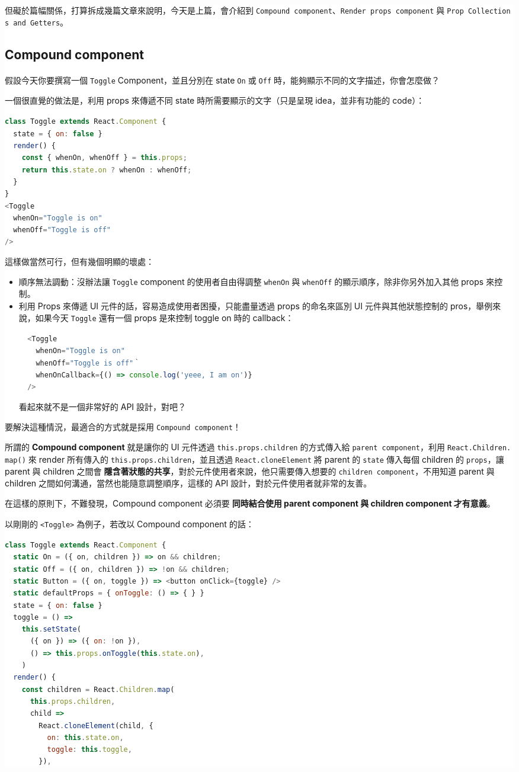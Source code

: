 但礙於篇幅關係，打算拆成幾篇文章來說明，今天是上篇，會介紹到 `Compound component`、`Render props component` 與 `Prop Collections and Getters`。

## Compound component

假設今天你要撰寫一個 `Toggle` Component，並且分別在 state `On` 或 `Off` 時，能夠顯示不同的文字描述，你會怎麼做？

一個很直覺的做法是，利用 props 來傳遞不同 state 時所需要顯示的文字（只是呈現 idea，並非有功能的 code）：

```js
class Toggle extends React.Component {
  state = { on: false }
  render() {
    const { whenOn, whenOff } = this.props;
    return this.state.on ? whenOn : whenOff;
  }
}
<Toggle
  whenOn="Toggle is on"
  whenOff="Toggle is off"
/>
```

這樣做當然可行，但有幾個明顯的壞處：

* 順序無法調動：沒辦法讓 `Toggle` component 的使用者自由得調整 `whenOn` 與 `whenOff` 的顯示順序，除非你另外加入其他 props 來控制。
* 利用 Props 來傳遞 UI 元件的話，容易造成使用者困擾，只能盡量透過 props 的命名來區別 UI 元件與其他狀態控制的 pros，舉例來說，如果今天 `Toggle` 還有一個 props 是來控制 toggle on 時的 callback：
    ```js
      <Toggle
        whenOn="Toggle is on"
        whenOff="Toggle is off"｀
        whenOnCallback={() => console.log('yeee, I am on')}
      />
    ```
    看起來就不是一個非常好的 API 設計，對吧？

要解決這種情況，最適合的方式就是採用 `Compound component`！

所謂的 **Compound component** 就是讓你的 UI 元件透過 `this.props.children` 的方式傳入給 `parent component`，利用 `React.Children.map()` 來 render 所有傳入的 `this.props.children`，並且透過 `React.cloneElement` 將 parent 的 `state` 傳入每個 children 的 `props`，讓 parent 與 children 之間會 **隱含著狀態的共享**，對於元件使用者來說，他只需要傳入想要的 `children component`，不用知道 parent 與 children 之間如何溝通，當然也能隨意調整順序，這樣的 API 設計，對於元件使用者就非常的友善。

在這樣的原則下，不難發現，Compound component 必須要 **同時結合使用 parent component 與 children component 才有意義**。

以剛剛的 `<Toggle>` 為例子，若改以 Compound component 的話：

```js
class Toggle extends React.Component {
  static On = ({ on, children }) => on && children;
  static Off = ({ on, children }) => !on && children;
  static Button = ({ on, toggle }) => <button onClick={toggle} />
  static defaultProps = { onToggle: () => { } }
  state = { on: false }
  toggle = () =>
    this.setState(
      ({ on }) => ({ on: !on }),
      () => this.props.onToggle(this.state.on),
    )
  render() {
    const children = React.Children.map(
      this.props.children,
      child =>
        React.cloneElement(child, {
          on: this.state.on,
          toggle: this.toggle,
        }),
```